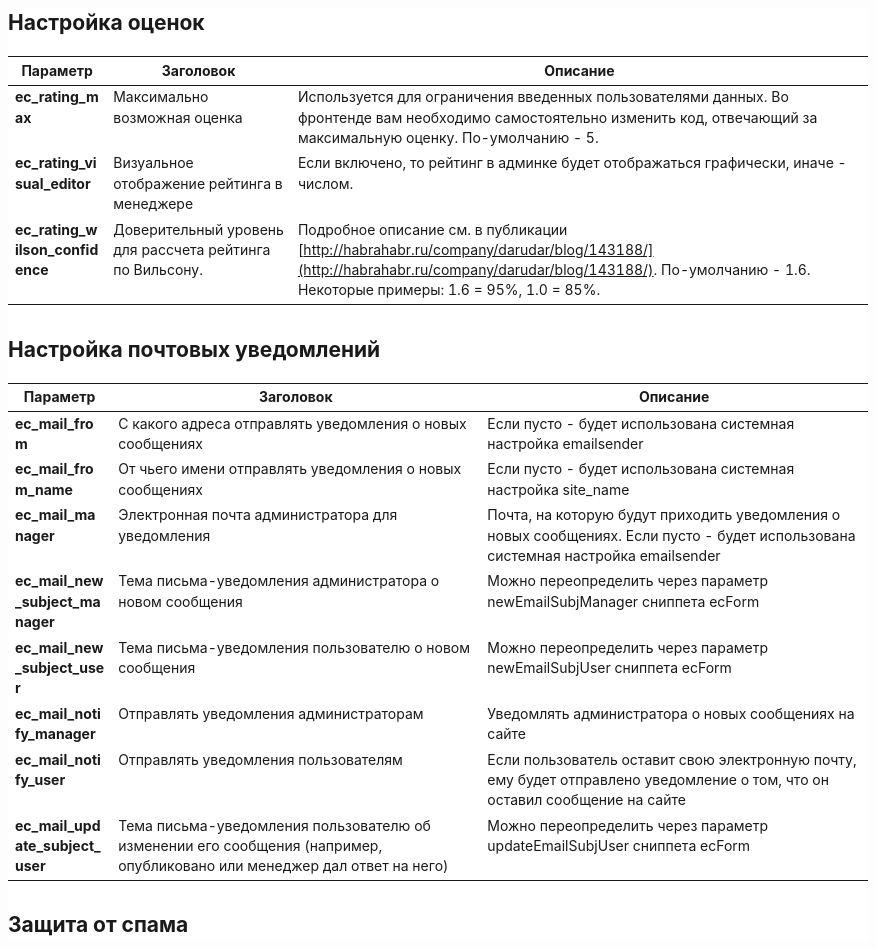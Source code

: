 ## Настройка оценок

Параметр                        | Заголовок                                                | Описание
--------------------------------|----------------------------------------------------------|--------------------------------------------------------------------------------------------------------------------------------------------------------------------------------------------------------
**ec_rating_max**               | Максимально возможная оценка                             | Используется для ограничения введенных пользователями данных. Во фронтенде вам необходимо самостоятельно изменить код, отвечающий за максимальную оценку. По-умолчанию - 5.
**ec_rating_visual_editor**     | Визуальное отображение рейтинга в менеджере              | Если включено, то рейтинг в админке будет отображаться графически, иначе - числом.
**ec_rating_wilson_confidence** | Доверительный уровень для рассчета рейтинга по Вильсону. | Подробное описание см. в публикации [http://habrahabr.ru/company/darudar/blog/143188/](http://habrahabr.ru/company/darudar/blog/143188/).  По-умолчанию - 1.6. Некоторые примеры: 1.6 = 95%, 1.0 = 85%.

## Настройка почтовых уведомлений

Параметр                        | Заголовок                                                                                                               | Описание
--------------------------------|-------------------------------------------------------------------------------------------------------------------------|----------------------------------------------------------------------------------------------------------------------------------
**ec_mail_from**                | С какого адреса отправлять уведомления о новых сообщениях                                                               | Если пусто - будет использована системная настройка emailsender
**ec_mail_from_name**           | От чьего имени отправлять уведомления о новых сообщениях                                                                | Если пусто - будет использована системная настройка site_name
**ec_mail_manager**             | Электронная почта администратора для уведомления                                                                        | Почта, на которую будут приходить уведомления о новых сообщениях. Если пусто - будет использована системная настройка emailsender
**ec_mail_new_subject_manager** | Тема письма-уведомления администратора о новом сообщения                                                                | Можно переопределить через параметр newEmailSubjManager сниппета ecForm
**ec_mail_new_subject_user**    | Тема письма-уведомления пользователю о новом сообщения                                                                  | Можно переопределить через параметр newEmailSubjUser сниппета ecForm
**ec_mail_notify_manager**      | Отправлять уведомления администраторам                                                                                  | Уведомлять администратора о новых сообщениях на сайте
**ec_mail_notify_user**         | Отправлять уведомления пользователям                                                                                    | Если пользователь оставит свою электронную почту, ему будет отправлено уведомление о том, что он оставил сообщение на сайте
**ec_mail_update_subject_user** | Тема письма-уведомления пользователю об изменении его сообщения (например, опубликовано или менеджер дал ответ на него) | Можно переопределить через параметр updateEmailSubjUser сниппета ecForm

## Защита от спама
